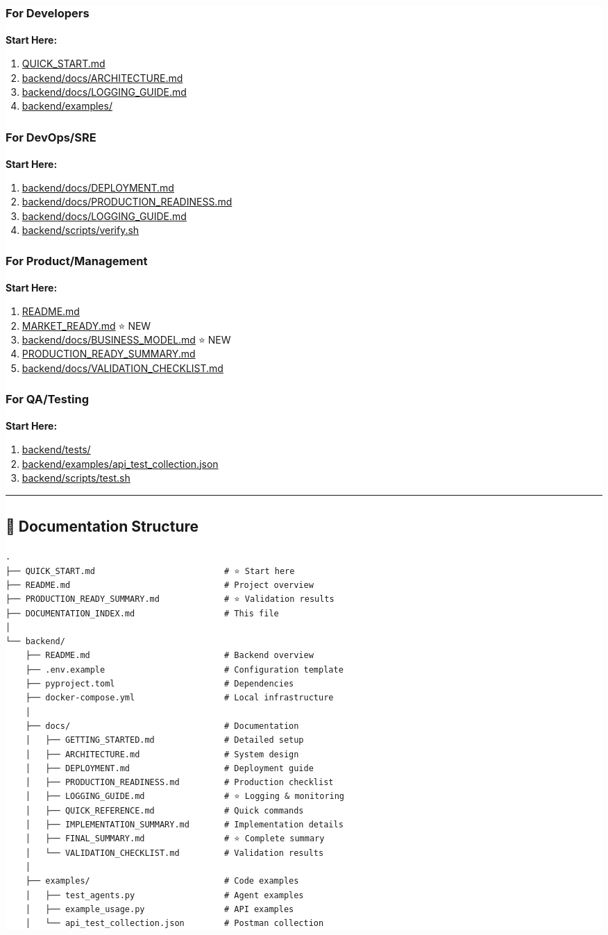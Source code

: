 ### For Developers

**Start Here:**
1. [QUICK_START.md](QUICK_START.md)
2. [backend/docs/ARCHITECTURE.md](backend/docs/ARCHITECTURE.md)
3. [backend/docs/LOGGING_GUIDE.md](backend/docs/LOGGING_GUIDE.md)
4. [backend/examples/](backend/examples/)

### For DevOps/SRE

**Start Here:**
1. [backend/docs/DEPLOYMENT.md](backend/docs/DEPLOYMENT.md)
2. [backend/docs/PRODUCTION_READINESS.md](backend/docs/PRODUCTION_READINESS.md)
3. [backend/docs/LOGGING_GUIDE.md](backend/docs/LOGGING_GUIDE.md)
4. [backend/scripts/verify.sh](backend/scripts/verify.sh)

### For Product/Management

**Start Here:**
1. [README.md](README.md)
2. [MARKET_READY.md](MARKET_READY.md) ⭐ NEW
3. [backend/docs/BUSINESS_MODEL.md](backend/docs/BUSINESS_MODEL.md) ⭐ NEW
4. [PRODUCTION_READY_SUMMARY.md](PRODUCTION_READY_SUMMARY.md)
5. [backend/docs/VALIDATION_CHECKLIST.md](backend/docs/VALIDATION_CHECKLIST.md)

### For QA/Testing

**Start Here:**
1. [backend/tests/](backend/tests/)
2. [backend/examples/api_test_collection.json](backend/examples/api_test_collection.json)
3. [backend/scripts/test.sh](backend/scripts/test.sh)

---

## 📁 Documentation Structure

```
.
├── QUICK_START.md                          # ⭐ Start here
├── README.md                               # Project overview
├── PRODUCTION_READY_SUMMARY.md             # ⭐ Validation results
├── DOCUMENTATION_INDEX.md                  # This file
│
└── backend/
    ├── README.md                           # Backend overview
    ├── .env.example                        # Configuration template
    ├── pyproject.toml                      # Dependencies
    ├── docker-compose.yml                  # Local infrastructure
    │
    ├── docs/                               # Documentation
    │   ├── GETTING_STARTED.md              # Detailed setup
    │   ├── ARCHITECTURE.md                 # System design
    │   ├── DEPLOYMENT.md                   # Deployment guide
    │   ├── PRODUCTION_READINESS.md         # Production checklist
    │   ├── LOGGING_GUIDE.md                # ⭐ Logging & monitoring
    │   ├── QUICK_REFERENCE.md              # Quick commands
    │   ├── IMPLEMENTATION_SUMMARY.md       # Implementation details
    │   ├── FINAL_SUMMARY.md                # ⭐ Complete summary
    │   └── VALIDATION_CHECKLIST.md         # Validation results
    │
    ├── examples/                           # Code examples
    │   ├── test_agents.py                  # Agent examples
    │   ├── example_usage.py                # API examples
    │   └── api_test_collection.json        # Postman collection
```